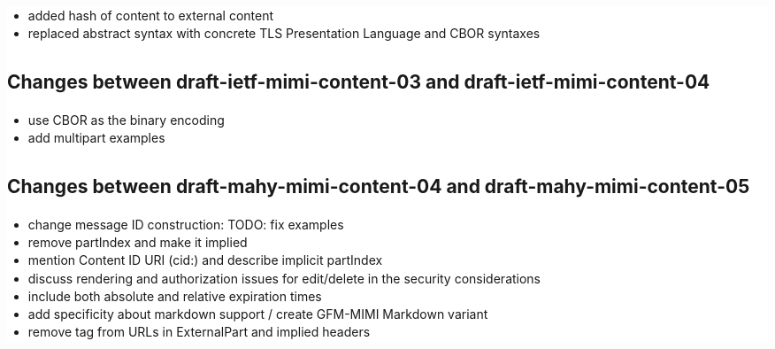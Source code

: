 * added hash of content to external content
* replaced abstract syntax with concrete TLS Presentation Language and CBOR syntaxes

## Changes between draft-ietf-mimi-content-03 and draft-ietf-mimi-content-04

* use CBOR as the binary encoding
* add multipart examples

## Changes between draft-mahy-mimi-content-04 and draft-mahy-mimi-content-05

* change message ID construction: TODO: fix examples
* remove partIndex and make it implied
* mention Content ID URI (cid:) and describe implicit partIndex
* discuss rendering and authorization issues for edit/delete in the security
considerations
* include both absolute and relative expiration times
* add specificity about markdown support / create GFM-MIMI Markdown variant
* remove tag from URLs in ExternalPart and implied headers

